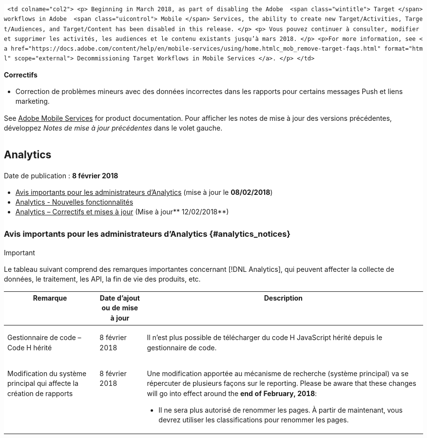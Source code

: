      <td colname="col2"> <p> Beginning in March 2018, as part of disabling the Adobe  <span class="wintitle"> Target </span> workflows in Adobe  <span class="uicontrol"> Mobile </span> Services, the ability to create new Target/Activities, Target/Audiences, and Target/Content has been disabled in this release. </p> <p> Vous pouvez continuer à consulter, modifier et supprimer les activités, les audiences et le contenu existants jusqu’à mars 2018. </p> <p>For more information, see <a href="https://docs.adobe.com/content/help/en/mobile-services/using/home.htmlc_mob_remove-target-faqs.html" format="html" scope="external"> Decommissioning Target Workflows in Mobile Services </a>. </p> </td> 
  </tr> 
 </tbody> 
</table>

**Correctifs**

* Correction de problèmes mineurs avec des données incorrectes dans les rapports pour certains messages Push et liens marketing.

See [Adobe Mobile Services](https://docs.adobe.com/content/help/fr-FR/mobile-services/using/home.html) for product documentation. Pour afficher les notes de mise à jour des versions précédentes, développez *Notes de mise à jour précédentes* dans le volet gauche.

## Analytics

Date de publication : **8 février 2018**

* [Avis importants pour les administrateurs d’Analytics](../../c-legacy-releases/2018/02082018.md#analytics_notices) (mise à jour le **08/02/2018**)
* [Analytics - Nouvelles fonctionnalités](../../c-legacy-releases/2018/02082018.md#features_analytics)
* [Analytics – Correctifs et mises à jour](../../c-legacy-releases/2018/02082018.md#analytics-interface) (Mise à jour** 12/02/2018**)

### Avis importants pour les administrateurs d’Analytics {#analytics_notices}

>[!IMPORTANT]
>
>Le tableau suivant comprend des remarques importantes concernant [!DNL Analytics], qui peuvent affecter la collecte de données, le traitement, les API, la fin de vie des produits, etc.


<table id="table_1207853963C64C5E95E85E9B34B6FCFE"> 
 <thead> 
  <tr> 
   <th colname="col1" class="entry"> Remarque </th> 
   <th colname="col02" class="entry"> Date d’ajout ou de mise à jour </th> 
   <th colname="col2" class="entry"> Description </th> 
  </tr> 
 </thead>
 <tbody> 
  <tr> 
   <td colname="col1"> <p>Gestionnaire de code – Code H hérité </p> </td> 
   <td colname="col02"> <p>8 février 2018 </p> </td> 
   <td colname="col2"> <p>Il n’est plus possible de télécharger du code H JavaScript hérité depuis le gestionnaire de code. </p> </td> 
  </tr> 
  <tr> 
   <td colname="col1"> <p>Modification du système principal qui affecte la création de rapports </p> </td> 
   <td colname="col02"> <p>8 février 2018 </p> </td> 
   <td colname="col2"> <p>Une modification apportée au mécanisme de recherche (système principal) va se répercuter de plusieurs façons sur le reporting. Please be aware that these changes will go into effect around the <b>end of February, 2018</b>: </p> 
    <ul id="ul_7515E2E79FD94B8F8DFF4C2DBB9E6A84"> 
     <li id="li_F37C29245E064716AE2F3AC9C20A77BC"> Il ne sera plus autorisé de renommer les pages. À partir de maintenant, vous devrez utiliser les classifications pour renommer les pages. </li> 